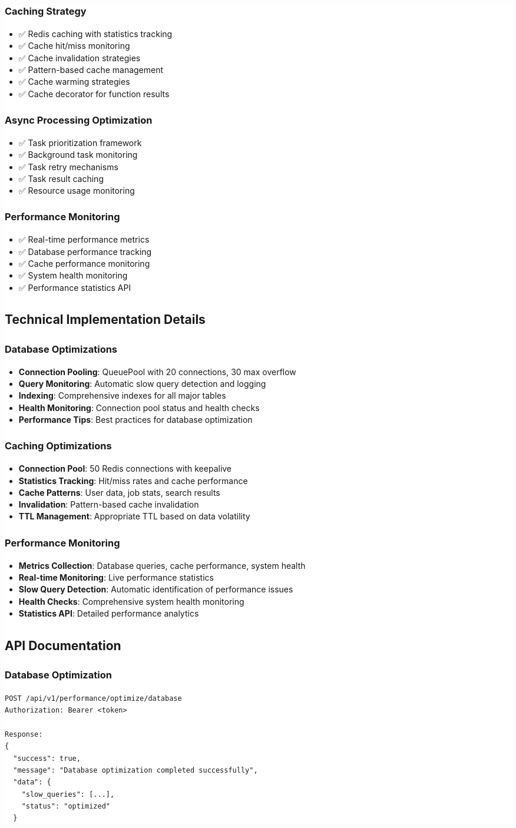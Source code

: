 ### Caching Strategy
- ✅ Redis caching with statistics tracking
- ✅ Cache hit/miss monitoring
- ✅ Cache invalidation strategies
- ✅ Pattern-based cache management
- ✅ Cache warming strategies
- ✅ Cache decorator for function results

### Async Processing Optimization
- ✅ Task prioritization framework
- ✅ Background task monitoring
- ✅ Task retry mechanisms
- ✅ Task result caching
- ✅ Resource usage monitoring

### Performance Monitoring
- ✅ Real-time performance metrics
- ✅ Database performance tracking
- ✅ Cache performance monitoring
- ✅ System health monitoring
- ✅ Performance statistics API

## Technical Implementation Details

### Database Optimizations
- **Connection Pooling**: QueuePool with 20 connections, 30 max overflow
- **Query Monitoring**: Automatic slow query detection and logging
- **Indexing**: Comprehensive indexes for all major tables
- **Health Monitoring**: Connection pool status and health checks
- **Performance Tips**: Best practices for database optimization

### Caching Optimizations
- **Connection Pool**: 50 Redis connections with keepalive
- **Statistics Tracking**: Hit/miss rates and cache performance
- **Cache Patterns**: User data, job stats, search results
- **Invalidation**: Pattern-based cache invalidation
- **TTL Management**: Appropriate TTL based on data volatility

### Performance Monitoring
- **Metrics Collection**: Database queries, cache performance, system health
- **Real-time Monitoring**: Live performance statistics
- **Slow Query Detection**: Automatic identification of performance issues
- **Health Checks**: Comprehensive system health monitoring
- **Statistics API**: Detailed performance analytics

## API Documentation

### Database Optimization
```http
POST /api/v1/performance/optimize/database
Authorization: Bearer <token>

Response:
{
  "success": true,
  "message": "Database optimization completed successfully",
  "data": {
    "slow_queries": [...],
    "status": "optimized"
  }
```